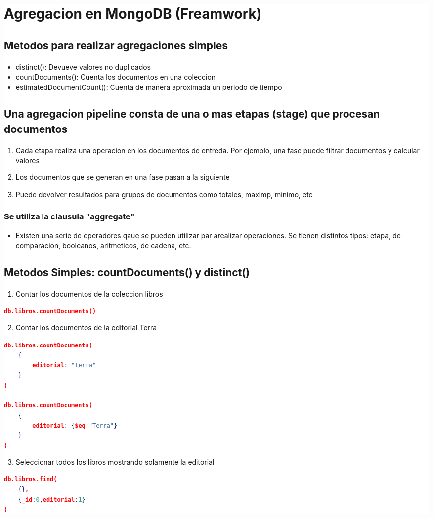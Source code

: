 # Agregacion en MongoDB (Freamwork)

## Metodos para realizar agregaciones simples 

- distinct(): Devueve valores no duplicados
- countDocuments(): Cuenta los documentos en una coleccion
- estimatedDocumentCount(): Cuenta de manera aproximada un periodo de tiempo


## Una agregacion pipeline consta de una o mas etapas (stage) que procesan documentos

1. Cada etapa realiza una operacion en los documentos de entreda. Por ejemplo, una fase puede filtrar documentos y calcular valores

2. Los documentos que se generan en una fase pasan a la siguiente 

3. Puede devolver resultados para grupos de documentos como totales, maximp, minimo, etc

### Se utiliza la clausula "aggregate"

- Existen una serie de operadores qaue se pueden utilizar par arealizar operaciones. Se tienen distintos tipos: etapa, de comparacion, booleanos, aritmeticos, de cadena,
etc.

## Metodos Simples: countDocuments() y distinct()

1. Contar los documentos de la coleccion libros

```Json
db.libros.countDocuments()
```

2. Contar los documentos de la editorial Terra

```Json
db.libros.countDocuments(
    {
        editorial: "Terra"
    }
)

db.libros.countDocuments(
    {
        editorial: {$eq:"Terra"}
    }
)
```

3. Seleccionar todos los libros mostrando solamente la editorial

```Json
db.libros.find(
    {},
    {_id:0,editorial:1}
)
```
